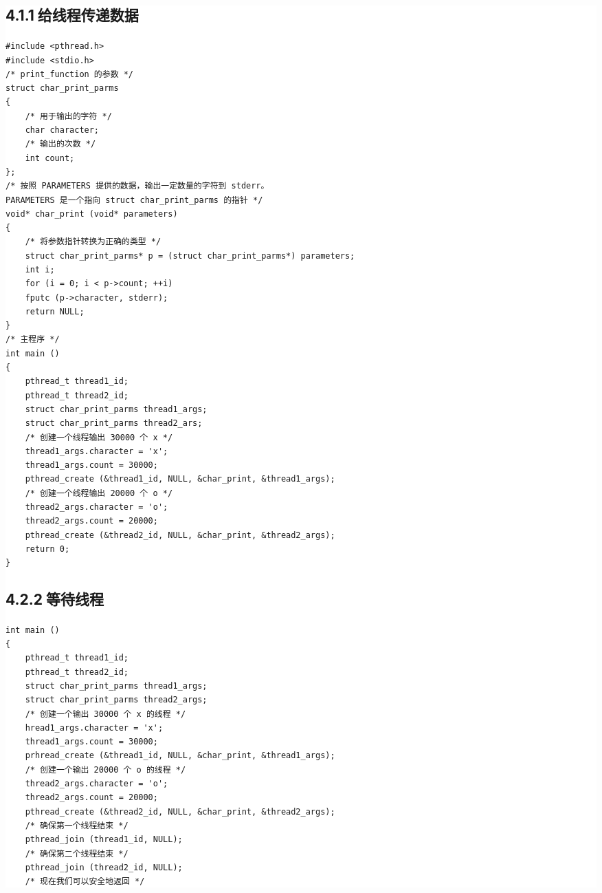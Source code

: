 
## 4.1.1 给线程传递数据 ##

    #include <pthread.h>
    #include <stdio.h>
    /* print_function 的参数 */
    struct char_print_parms
    {
    	/* 用于输出的字符 */
    	char character;
    	/* 输出的次数 */
    	int count;
    };
    /* 按照 PARAMETERS 提供的数据，输出一定数量的字符到 stderr。
    PARAMETERS 是一个指向 struct char_print_parms 的指针 */
    void* char_print (void* parameters)
    {
    	/* 将参数指针转换为正确的类型 */
    	struct char_print_parms* p = (struct char_print_parms*) parameters;
    	int i;
    	for (i = 0; i < p->count; ++i)
    	fputc (p->character, stderr);
    	return NULL;
    }
    /* 主程序 */
    int main ()
    {
    	pthread_t thread1_id;
    	pthread_t thread2_id;
    	struct char_print_parms thread1_args;
    	struct char_print_parms thread2_ars;
    	/* 创建一个线程输出 30000 个 x */
    	thread1_args.character = 'x';
    	thread1_args.count = 30000;
    	pthread_create (&thread1_id, NULL, &char_print, &thread1_args);
    	/* 创建一个线程输出 20000 个 o */
    	thread2_args.character = 'o';
    	thread2_args.count = 20000;
    	pthread_create (&thread2_id, NULL, &char_print, &thread2_args);
    	return 0;
    }


## 4.2.2 等待线程 ##

    int main ()
    {
    	pthread_t thread1_id;
    	pthread_t thread2_id;
    	struct char_print_parms thread1_args;
    	struct char_print_parms thread2_args;
    	/* 创建一个输出 30000 个 x 的线程 */
    	hread1_args.character = 'x';
    	thread1_args.count = 30000;
    	prhread_create (&thread1_id, NULL, &char_print, &thread1_args);
    	/* 创建一个输出 20000 个 o 的线程 */
    	thread2_args.character = 'o';
    	thread2_args.count = 20000;
    	pthread_create (&thread2_id, NULL, &char_print, &thread2_args);
    	/* 确保第一个线程结束 */
    	pthread_join (thread1_id, NULL);
    	/* 确保第二个线程结束 */
    	pthread_join (thread2_id, NULL);
    	/* 现在我们可以安全地返回 */